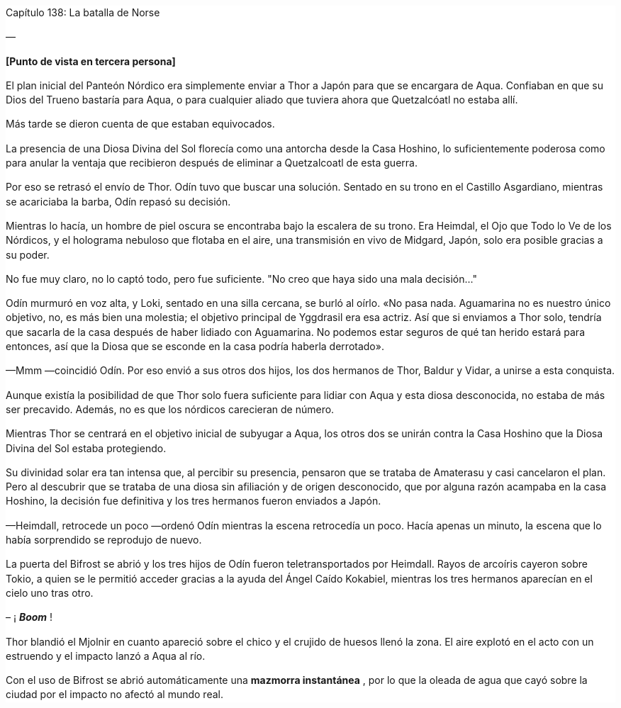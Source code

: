 
Capítulo 138: La batalla de Norse

—

**[Punto de vista en tercera persona]**

El plan inicial del Panteón Nórdico era simplemente enviar a Thor a Japón para que se encargara de Aqua. Confiaban en que su Dios del Trueno bastaría para Aqua, o para cualquier aliado que tuviera ahora que Quetzalcóatl no estaba allí.

Más tarde se dieron cuenta de que estaban equivocados.

La presencia de una Diosa Divina del Sol florecía como una antorcha desde la Casa Hoshino, lo suficientemente poderosa como para anular la ventaja que recibieron después de eliminar a Quetzalcoatl de esta guerra.

Por eso se retrasó el envío de Thor. Odín tuvo que buscar una solución. Sentado en su trono en el Castillo Asgardiano, mientras se acariciaba la barba, Odín repasó su decisión. 

Mientras lo hacía, un hombre de piel oscura se encontraba bajo la escalera de su trono. Era Heimdal, el Ojo que Todo lo Ve de los Nórdicos, y el holograma nebuloso que flotaba en el aire, una transmisión en vivo de Midgard, Japón, solo era posible gracias a su poder.

No fue muy claro, no lo captó todo, pero fue suficiente. "No creo que haya sido una mala decisión..."

Odín murmuró en voz alta, y Loki, sentado en una silla cercana, se burló al oírlo. «No pasa nada. Aguamarina no es nuestro único objetivo, no, es más bien una molestia; el objetivo principal de Yggdrasil era esa actriz. Así que si enviamos a Thor solo, tendría que sacarla de la casa después de haber lidiado con Aguamarina. No podemos estar seguros de qué tan herido estará para entonces, así que la Diosa que se esconde en la casa podría haberla derrotado».

—Mmm —coincidió Odín. Por eso envió a sus otros dos hijos, los dos hermanos de Thor, Baldur y Vidar, a unirse a esta conquista.

Aunque existía la posibilidad de que Thor solo fuera suficiente para lidiar con Aqua y esta diosa desconocida, no estaba de más ser precavido. Además, no es que los nórdicos carecieran de número.

Mientras Thor se centrará en el objetivo inicial de subyugar a Aqua, los otros dos se unirán contra la Casa Hoshino que la Diosa Divina del Sol estaba protegiendo.

Su divinidad solar era tan intensa que, al percibir su presencia, pensaron que se trataba de Amaterasu y casi cancelaron el plan. Pero al descubrir que se trataba de una diosa sin afiliación y de origen desconocido, que por alguna razón acampaba en la casa Hoshino, la decisión fue definitiva y los tres hermanos fueron enviados a Japón.

—Heimdall, retrocede un poco —ordenó Odín mientras la escena retrocedía un poco. Hacía apenas un minuto, la escena que lo había sorprendido se reprodujo de nuevo.

La puerta del Bifrost se abrió y los tres hijos de Odín fueron teletransportados por Heimdall. Rayos de arcoíris cayeron sobre Tokio, a quien se le permitió acceder gracias a la ayuda del Ángel Caído Kokabiel, mientras los tres hermanos aparecían en el cielo uno tras otro.

– ¡ **_Boom_** !

Thor blandió el Mjolnir en cuanto apareció sobre el chico y el crujido de huesos llenó la zona. El aire explotó en el acto con un estruendo y el impacto lanzó a Aqua al río.

Con el uso de Bifrost se abrió automáticamente una **mazmorra instantánea** , por lo que la oleada de agua que cayó sobre la ciudad por el impacto no afectó al mundo real. 
